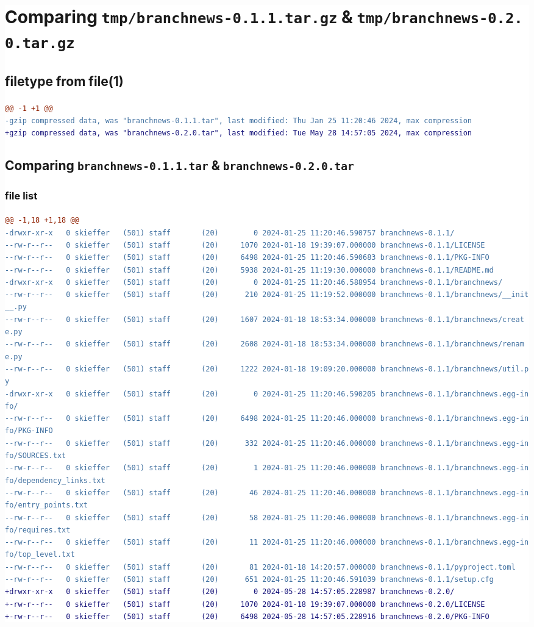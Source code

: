 # Comparing `tmp/branchnews-0.1.1.tar.gz` & `tmp/branchnews-0.2.0.tar.gz`

## filetype from file(1)

```diff
@@ -1 +1 @@
-gzip compressed data, was "branchnews-0.1.1.tar", last modified: Thu Jan 25 11:20:46 2024, max compression
+gzip compressed data, was "branchnews-0.2.0.tar", last modified: Tue May 28 14:57:05 2024, max compression
```

## Comparing `branchnews-0.1.1.tar` & `branchnews-0.2.0.tar`

### file list

```diff
@@ -1,18 +1,18 @@
-drwxr-xr-x   0 skieffer   (501) staff       (20)        0 2024-01-25 11:20:46.590757 branchnews-0.1.1/
--rw-r--r--   0 skieffer   (501) staff       (20)     1070 2024-01-18 19:39:07.000000 branchnews-0.1.1/LICENSE
--rw-r--r--   0 skieffer   (501) staff       (20)     6498 2024-01-25 11:20:46.590683 branchnews-0.1.1/PKG-INFO
--rw-r--r--   0 skieffer   (501) staff       (20)     5938 2024-01-25 11:19:30.000000 branchnews-0.1.1/README.md
-drwxr-xr-x   0 skieffer   (501) staff       (20)        0 2024-01-25 11:20:46.588954 branchnews-0.1.1/branchnews/
--rw-r--r--   0 skieffer   (501) staff       (20)      210 2024-01-25 11:19:52.000000 branchnews-0.1.1/branchnews/__init__.py
--rw-r--r--   0 skieffer   (501) staff       (20)     1607 2024-01-18 18:53:34.000000 branchnews-0.1.1/branchnews/create.py
--rw-r--r--   0 skieffer   (501) staff       (20)     2608 2024-01-18 18:53:34.000000 branchnews-0.1.1/branchnews/rename.py
--rw-r--r--   0 skieffer   (501) staff       (20)     1222 2024-01-18 19:09:20.000000 branchnews-0.1.1/branchnews/util.py
-drwxr-xr-x   0 skieffer   (501) staff       (20)        0 2024-01-25 11:20:46.590205 branchnews-0.1.1/branchnews.egg-info/
--rw-r--r--   0 skieffer   (501) staff       (20)     6498 2024-01-25 11:20:46.000000 branchnews-0.1.1/branchnews.egg-info/PKG-INFO
--rw-r--r--   0 skieffer   (501) staff       (20)      332 2024-01-25 11:20:46.000000 branchnews-0.1.1/branchnews.egg-info/SOURCES.txt
--rw-r--r--   0 skieffer   (501) staff       (20)        1 2024-01-25 11:20:46.000000 branchnews-0.1.1/branchnews.egg-info/dependency_links.txt
--rw-r--r--   0 skieffer   (501) staff       (20)       46 2024-01-25 11:20:46.000000 branchnews-0.1.1/branchnews.egg-info/entry_points.txt
--rw-r--r--   0 skieffer   (501) staff       (20)       58 2024-01-25 11:20:46.000000 branchnews-0.1.1/branchnews.egg-info/requires.txt
--rw-r--r--   0 skieffer   (501) staff       (20)       11 2024-01-25 11:20:46.000000 branchnews-0.1.1/branchnews.egg-info/top_level.txt
--rw-r--r--   0 skieffer   (501) staff       (20)       81 2024-01-18 14:20:57.000000 branchnews-0.1.1/pyproject.toml
--rw-r--r--   0 skieffer   (501) staff       (20)      651 2024-01-25 11:20:46.591039 branchnews-0.1.1/setup.cfg
+drwxr-xr-x   0 skieffer   (501) staff       (20)        0 2024-05-28 14:57:05.228987 branchnews-0.2.0/
+-rw-r--r--   0 skieffer   (501) staff       (20)     1070 2024-01-18 19:39:07.000000 branchnews-0.2.0/LICENSE
+-rw-r--r--   0 skieffer   (501) staff       (20)     6498 2024-05-28 14:57:05.228916 branchnews-0.2.0/PKG-INFO
```